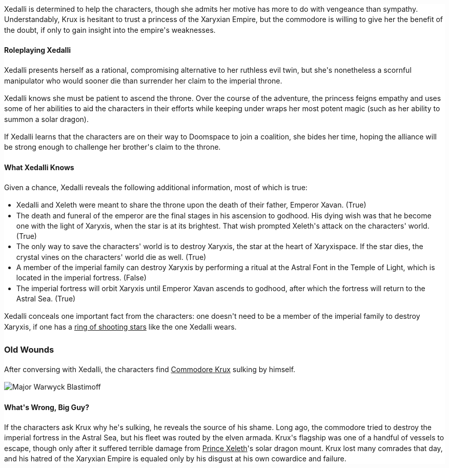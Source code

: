 
Xedalli is determined to help the characters, though she admits her motive has more to do with vengeance than sympathy. Understandably, Krux is hesitant to trust a princess of the Xaryxian Empire, but the commodore is willing to give her the benefit of the doubt, if only to gain insight into the empire's weaknesses.

#### Roleplaying Xedalli

Xedalli presents herself as a rational, compromising alternative to her ruthless evil twin, but she's nonetheless a scornful manipulator who would sooner die than surrender her claim to the imperial throne.

Xedalli knows she must be patient to ascend the throne. Over the course of the adventure, the princess feigns empathy and uses some of her abilities to aid the characters in their efforts while keeping under wraps her most potent magic (such as her ability to summon a solar dragon).

If Xedalli learns that the characters are on their way to Doomspace to join a coalition, she bides her time, hoping the alliance will be strong enough to challenge her brother's claim to the throne.

#### What Xedalli Knows

Given a chance, Xedalli reveals the following additional information, most of which is true:

- Xedalli and Xeleth were meant to share the throne upon the death of their father, Emperor Xavan. (True)  
- The death and funeral of the emperor are the final stages in his ascension to godhood. His dying wish was that he become one with the light of Xaryxis, when the star is at its brightest. That wish prompted Xeleth's attack on the characters' world. (True)  
- The only way to save the characters' world is to destroy Xaryxis, the star at the heart of Xaryxispace. If the star dies, the crystal vines on the characters' world die as well. (True)  
- A member of the imperial family can destroy Xaryxis by performing a ritual at the Astral Font in the Temple of Light, which is located in the imperial fortress. (False)  
- The imperial fortress will orbit Xaryxis until Emperor Xavan ascends to godhood, after which the fortress will return to the Astral Sea. (True)  

Xedalli conceals one important fact from the characters: one doesn't need to be a member of the imperial family to destroy Xaryxis, if one has a [ring of shooting stars](3-Mechanics/CLI/items/ring-of-shooting-stars-xdmg.md) like the one Xedalli wears.

### Old Wounds

After conversing with Xedalli, the characters find [Commodore Krux](3-Mechanics/CLI/bestiary/npc/commodore-krux-lox.md) sulking by himself.

![Major Warwyck Blastimoff](3-Mechanics/CLI/adventures/light-of-xaryxis/img/030-11-002-major-warwyck-blastimoff.webp#center)

#### What's Wrong, Big Guy?

If the characters ask Krux why he's sulking, he reveals the source of his shame. Long ago, the commodore tried to destroy the imperial fortress in the Astral Sea, but his fleet was routed by the elven armada. Krux's flagship was one of a handful of vessels to escape, though only after it suffered terrible damage from [Prince Xeleth](3-Mechanics/CLI/bestiary/npc/prince-xeleth-lox.md)'s solar dragon mount. Krux lost many comrades that day, and his hatred of the Xaryxian Empire is equaled only by his disgust at his own cowardice and failure.
